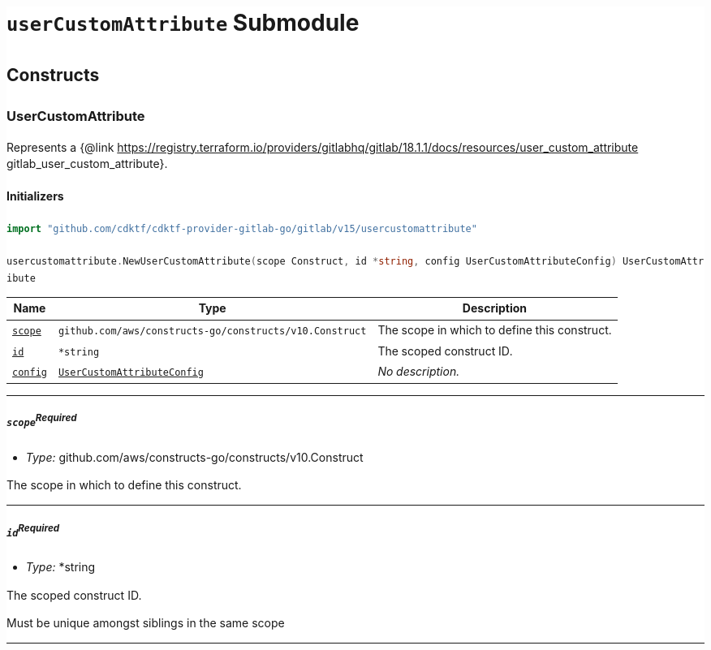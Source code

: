 # `userCustomAttribute` Submodule <a name="`userCustomAttribute` Submodule" id="@cdktf/provider-gitlab.userCustomAttribute"></a>

## Constructs <a name="Constructs" id="Constructs"></a>

### UserCustomAttribute <a name="UserCustomAttribute" id="@cdktf/provider-gitlab.userCustomAttribute.UserCustomAttribute"></a>

Represents a {@link https://registry.terraform.io/providers/gitlabhq/gitlab/18.1.1/docs/resources/user_custom_attribute gitlab_user_custom_attribute}.

#### Initializers <a name="Initializers" id="@cdktf/provider-gitlab.userCustomAttribute.UserCustomAttribute.Initializer"></a>

```go
import "github.com/cdktf/cdktf-provider-gitlab-go/gitlab/v15/usercustomattribute"

usercustomattribute.NewUserCustomAttribute(scope Construct, id *string, config UserCustomAttributeConfig) UserCustomAttribute
```

| **Name** | **Type** | **Description** |
| --- | --- | --- |
| <code><a href="#@cdktf/provider-gitlab.userCustomAttribute.UserCustomAttribute.Initializer.parameter.scope">scope</a></code> | <code>github.com/aws/constructs-go/constructs/v10.Construct</code> | The scope in which to define this construct. |
| <code><a href="#@cdktf/provider-gitlab.userCustomAttribute.UserCustomAttribute.Initializer.parameter.id">id</a></code> | <code>*string</code> | The scoped construct ID. |
| <code><a href="#@cdktf/provider-gitlab.userCustomAttribute.UserCustomAttribute.Initializer.parameter.config">config</a></code> | <code><a href="#@cdktf/provider-gitlab.userCustomAttribute.UserCustomAttributeConfig">UserCustomAttributeConfig</a></code> | *No description.* |

---

##### `scope`<sup>Required</sup> <a name="scope" id="@cdktf/provider-gitlab.userCustomAttribute.UserCustomAttribute.Initializer.parameter.scope"></a>

- *Type:* github.com/aws/constructs-go/constructs/v10.Construct

The scope in which to define this construct.

---

##### `id`<sup>Required</sup> <a name="id" id="@cdktf/provider-gitlab.userCustomAttribute.UserCustomAttribute.Initializer.parameter.id"></a>

- *Type:* *string

The scoped construct ID.

Must be unique amongst siblings in the same scope

---